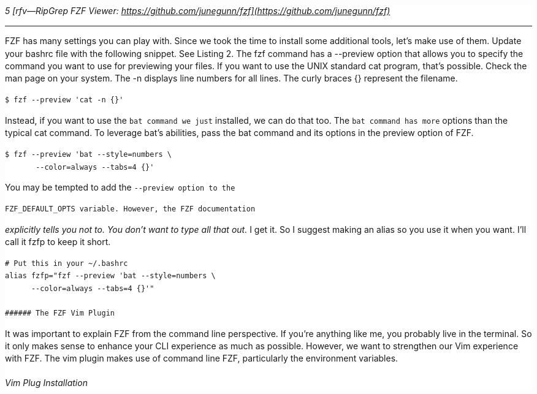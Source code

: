 _5_ _[rfv—RipGrep FZF Viewer: https://github.com/junegunn/fzf](https://github.com/junegunn/fzf)_


-----

FZF has many settings you can play with. Since we took the
time to install some additional tools, let’s make use of them.
Update your bashrc file with the following snippet.
See Listing 2.
The fzf command has a --preview option that allows you
to specify the command you want to use for previewing your
files. If you want to use the UNIX standard cat program, that’s
possible. Check the man page on your system. The -n displays
line numbers for all lines. The curly braces {} represent the
filename.
```
$ fzf --preview 'cat -n {}'

```
Instead, if you want to use the `bat command we just`
installed, we can do that too. The `bat command has more`
options than the typical cat command. To leverage bat’s abilities, pass the bat command and its options in the preview
option of FZF.
```
$ fzf --preview 'bat --style=numbers \
       --color=always --tabs=4 {}'

```
You may be tempted to add the `--preview option to the`
```
FZF_DEFAULT_OPTS variable. However, the FZF documentation

```
_explicitly tells you not to. You don’t want to type all that out._
I get it. So I suggest making an alias so you use it when you
want. I’ll call it fzfp to keep it short.
```
# Put this in your ~/.bashrc
alias fzfp="fzf --preview 'bat --style=numbers \
      --color=always --tabs=4 {}'"

###### The FZF Vim Plugin

```
It was important to explain FZF from the command line
perspective. If you’re anything like me, you probably live in the
terminal. So it only makes sense to enhance your CLI experience as much as possible. However, we want to strengthen
our Vim experience with FZF. The vim plugin makes use of
command line FZF, particularly the environment variables.

###### Vim Plug Installation
